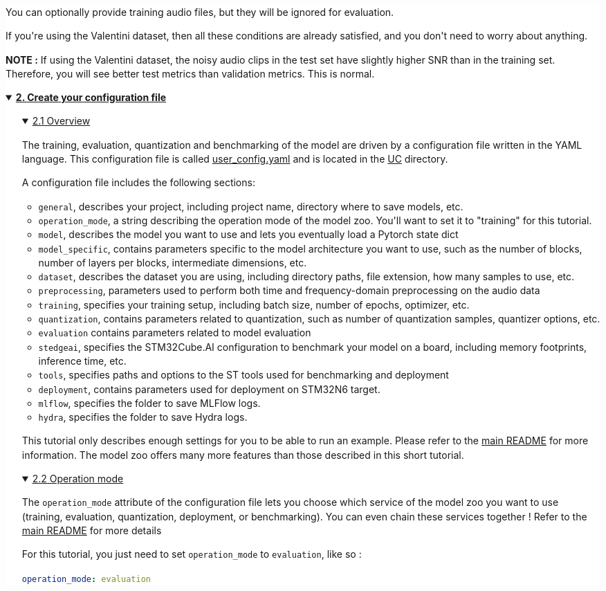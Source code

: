 You can optionally provide training audio files, but they will be ignored for evaluation.

If you're using the Valentini dataset, then all these conditions are already satisfied, and you don't need to worry about anything.

**NOTE :** If using the Valentini dataset, the noisy audio clips in the test set have slightly higher SNR than in the training set. Therefore, you will see better test metrics than validation metrics. This is normal.

</details>
<details open><summary><a href="#2"><b>2. Create your configuration file</b></a></summary><a id="2"></a>
<ul><details open><summary><a href="#2-1">2.1 Overview</a></summary><a id="2-1"></a>

The training, evaluation, quantization and benchmarking of the model are driven by a configuration file written in the YAML language. This configuration file is called [user_config.yaml](../../user_config.yaml) and is located in the [UC](../../) directory.

A configuration file includes the following sections:

- `general`, describes your project, including project name, directory where to save models, etc.
- `operation_mode`, a string describing the operation mode of the model zoo. You'll want to set it to "training" for this tutorial.
- `model`, describes the model you want to use and lets you eventually load a Pytorch state dict
- `model_specific`, contains parameters specific to the model architecture you want to use, such as the number of blocks, number of layers per blocks, intermediate dimensions, etc.
- `dataset`, describes the dataset you are using, including directory paths, file extension, how many samples to use, etc.
- `preprocessing`, parameters used to perform both time and frequency-domain preprocessing on the audio data
- `training`, specifies your training setup, including batch size, number of epochs, optimizer, etc.
- `quantization`, contains parameters related to quantization, such as number of quantization samples, quantizer options, etc.
- `evaluation` contains parameters related to model evaluation
- `stedgeai`, specifies the STM32Cube.AI configuration to benchmark your model on a board, including memory footprints, inference time, etc.
- `tools`, specifies paths and options to the ST tools used for benchmarking and deployment
- `deployment`, contains parameters used for deployment on STM32N6 target.
- `mlflow`, specifies the folder to save MLFlow logs.
- `hydra`, specifies the folder to save Hydra logs.

This tutorial only describes enough settings for you to be able to run an example. Please refer to the [main README](../README.md) for more information. The model zoo offers many more features than those described in this short tutorial.
</details></ul>

<ul><details open><summary><a href="#2-2">2.2 Operation mode</a></summary><a id="2-2"></a>

The `operation_mode` attribute of the configuration file lets you choose which service of the model zoo you want to use (training, evaluation, quantization, deployment, or benchmarking). You can even chain these services together ! Refer to the [main README](../README.md) for more details

For this tutorial, you just need to set `operation_mode` to `evaluation`, like so : 

```yaml
operation_mode: evaluation
```
